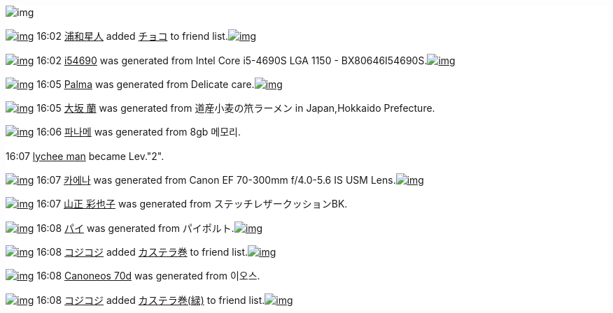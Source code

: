 ![img](http://gdrive-cdn.herokuapp.com/537b65a5bc09f0000721dda7/512px-barcode.png)

[![img](http://www.deviantsart.com/2qdd2m5.jpeg)](http://www.barcodekanojo.com/user/407831/%E6%B5%A6%E5%92%8C%E6%98%9F%E4%BA%BA) 16:02 [浦和星人](http://www.barcodekanojo.com/user/407831/%E6%B5%A6%E5%92%8C%E6%98%9F%E4%BA%BA) added [チョコ](http://www.barcodekanojo.com/kanojo/1593258/%E3%83%81%E3%83%A7%E3%82%B3) to friend list.[![img](http://www.deviantsart.com/rhu20u.png)](http://www.barcodekanojo.com/kanojo/1593258/%E3%83%81%E3%83%A7%E3%82%B3)

[![img](http://www.deviantsart.com/1dim90g.png)](http://www.barcodekanojo.com/kanojo/3088644/i54690) 16:02 [i54690](http://www.barcodekanojo.com/kanojo/3088644/i54690) was generated from Intel Core i5-4690S LGA 1150 - BX80646I54690S.[![img](http://www.deviantsart.com/154tjn3.jpeg)](http://www.barcodekanojo.com/product_images/barcode/5832448/1407913357/Intel%20Core%20i5-4690S%20LGA%201150%20-%20BX80646I54690S.jpg)

[![img](http://www.deviantsart.com/3goge16.png)](http://www.barcodekanojo.com/kanojo/3088645/Palma) 16:05 [Palma](http://www.barcodekanojo.com/kanojo/3088645/Palma) was generated from Delicate care.[![img](http://www.deviantsart.com/2lerjuo.jpeg)](http://www.barcodekanojo.com/product_images/barcode/5832449/1407913449/50x50xDelicate,P20care.jpg,qw=88,ah=88.pagespeed.ic.av2DSB-ra9.jpg)

[![img](http://www.deviantsart.com/1hug94k.png)](http://www.barcodekanojo.com/kanojo/3088646/%E5%A4%A7%E5%9D%82%20%E8%98%AD) 16:05 [大坂 蘭](http://www.barcodekanojo.com/kanojo/3088646/%E5%A4%A7%E5%9D%82%20%E8%98%AD) was generated from 道産小麦の笊ラーメン in Japan,Hokkaido Prefecture.

[![img](http://www.deviantsart.com/3q1u0c3.png)](http://www.barcodekanojo.com/kanojo/3088647/%ED%8C%8C%EB%82%98%EB%A9%94) 16:06 [파나메](http://www.barcodekanojo.com/kanojo/3088647/%ED%8C%8C%EB%82%98%EB%A9%94) was generated from 8gb 메모리.

16:07 [lychee man](http://www.barcodekanojo.com/user/474807/lychee%20man) became Lev."2".

[![img](http://www.deviantsart.com/3ue3us6.png)](http://www.barcodekanojo.com/kanojo/3088648/%EC%B9%B4%EC%97%90%EB%82%98) 16:07 [카에나](http://www.barcodekanojo.com/kanojo/3088648/%EC%B9%B4%EC%97%90%EB%82%98) was generated from Canon EF 70-300mm f/4.0-5.6 IS USM Lens.[![img](http://www.deviantsart.com/17calr1.jpeg)](http://www.barcodekanojo.com/product_images/barcode/5832452/1407913572/50x50xCanon,P20EF,P2070-300mm,P20f,P2F4.0-5.6,P20IS,P20USM,P20Lens.jpg,qw=88,ah=88.pagespeed.ic.CBhzfjwRO6.jpg)

[![img](http://www.deviantsart.com/2hk0rbl.png)](http://www.barcodekanojo.com/kanojo/3088649/%E5%B1%B1%E6%AD%A3%20%E5%BD%A9%E4%B9%9F%E5%AD%90) 16:07 [山正 彩也子](http://www.barcodekanojo.com/kanojo/3088649/%E5%B1%B1%E6%AD%A3%20%E5%BD%A9%E4%B9%9F%E5%AD%90) was generated from ステッチレザークッションBK.

[![img](http://www.deviantsart.com/10kohee.png)](http://www.barcodekanojo.com/kanojo/3088650/%E3%83%91%E3%82%A4) 16:08 [パイ](http://www.barcodekanojo.com/kanojo/3088650/%E3%83%91%E3%82%A4) was generated from パイポルト.[![img](http://www.deviantsart.com/1o8p0ss.jpeg)](http://www.barcodekanojo.com/product_images/barcode/5832454/1407913630/%E3%83%91%E3%82%A4%E3%83%9D%E3%83%AB%E3%83%88.jpg)

[![img](http://www.deviantsart.com/2dkh5sf.jpeg)](http://www.barcodekanojo.com/user/201286/%E3%82%B3%E3%82%B8%E3%82%B3%E3%82%B8) 16:08 [コジコジ](http://www.barcodekanojo.com/user/201286/%E3%82%B3%E3%82%B8%E3%82%B3%E3%82%B8) added [カステラ巻](http://www.barcodekanojo.com/kanojo/1772582/%E3%82%AB%E3%82%B9%E3%83%86%E3%83%A9%E5%B7%BB) to friend list.[![img](http://www.deviantsart.com/hd2qb5.png)](http://www.barcodekanojo.com/kanojo/1772582/%E3%82%AB%E3%82%B9%E3%83%86%E3%83%A9%E5%B7%BB)

[![img](http://www.deviantsart.com/1rrbmfm.png)](http://www.barcodekanojo.com/kanojo/3088651/Canoneos%2070d) 16:08 [Canoneos 70d](http://www.barcodekanojo.com/kanojo/3088651/Canoneos%2070d) was generated from 이오스.

[![img](http://www.deviantsart.com/2dkh5sf.jpeg)](http://www.barcodekanojo.com/user/201286/%E3%82%B3%E3%82%B8%E3%82%B3%E3%82%B8) 16:08 [コジコジ](http://www.barcodekanojo.com/user/201286/%E3%82%B3%E3%82%B8%E3%82%B3%E3%82%B8) added [カステラ巻(緑)](http://www.barcodekanojo.com/kanojo/1772584/%E3%82%AB%E3%82%B9%E3%83%86%E3%83%A9%E5%B7%BB%28%E7%B7%91%29) to friend list.[![img](http://www.deviantsart.com/2f26la4.png)](http://www.barcodekanojo.com/kanojo/1772584/%E3%82%AB%E3%82%B9%E3%83%86%E3%83%A9%E5%B7%BB%28%E7%B7%91%29)
